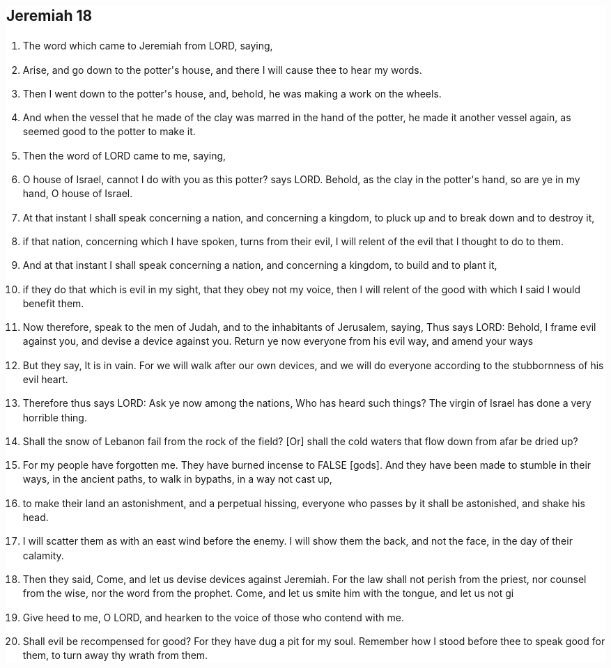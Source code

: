 ## Jeremiah 18

1. The word which came to Jeremiah from LORD, saying,

2. Arise, and go down to the potter's house, and there I will cause thee to hear my words.

3. Then I went down to the potter's house, and, behold, he was making a work on the wheels.

4. And when the vessel that he made of the clay was marred in the hand of the potter, he made it another vessel again, as seemed good to the potter to make it.

5. Then the word of LORD came to me, saying,

6. O house of Israel, cannot I do with you as this potter? says LORD. Behold, as the clay in the potter's hand, so are ye in my hand, O house of Israel.

7. At that instant I shall speak concerning a nation, and concerning a kingdom, to pluck up and to break down and to destroy it,

8. if that nation, concerning which I have spoken, turns from their evil, I will relent of the evil that I thought to do to them.

9. And at that instant I shall speak concerning a nation, and concerning a kingdom, to build and to plant it,

10. if they do that which is evil in my sight, that they obey not my voice, then I will relent of the good with which I said I would benefit them.

11. Now therefore, speak to the men of Judah, and to the inhabitants of Jerusalem, saying, Thus says LORD: Behold, I frame evil against you, and devise a device against you. Return ye now everyone from his evil way, and amend your ways

12. But they say, It is in vain. For we will walk after our own devices, and we will do everyone according to the stubbornness of his evil heart.

13. Therefore thus says LORD: Ask ye now among the nations, Who has heard such things? The virgin of Israel has done a very horrible thing.

14. Shall the snow of Lebanon fail from the rock of the field? [Or] shall the cold waters that flow down from afar be dried up?

15. For my people have forgotten me. They have burned incense to FALSE [gods]. And they have been made to stumble in their ways, in the ancient paths, to walk in bypaths, in a way not cast up,

16. to make their land an astonishment, and a perpetual hissing, everyone who passes by it shall be astonished, and shake his head.

17. I will scatter them as with an east wind before the enemy. I will show them the back, and not the face, in the day of their calamity.

18. Then they said, Come, and let us devise devices against Jeremiah. For the law shall not perish from the priest, nor counsel from the wise, nor the word from the prophet. Come, and let us smite him with the tongue, and let us not gi

19. Give heed to me, O LORD, and hearken to the voice of those who contend with me.

20. Shall evil be recompensed for good? For they have dug a pit for my soul. Remember how I stood before thee to speak good for them, to turn away thy wrath from them.
